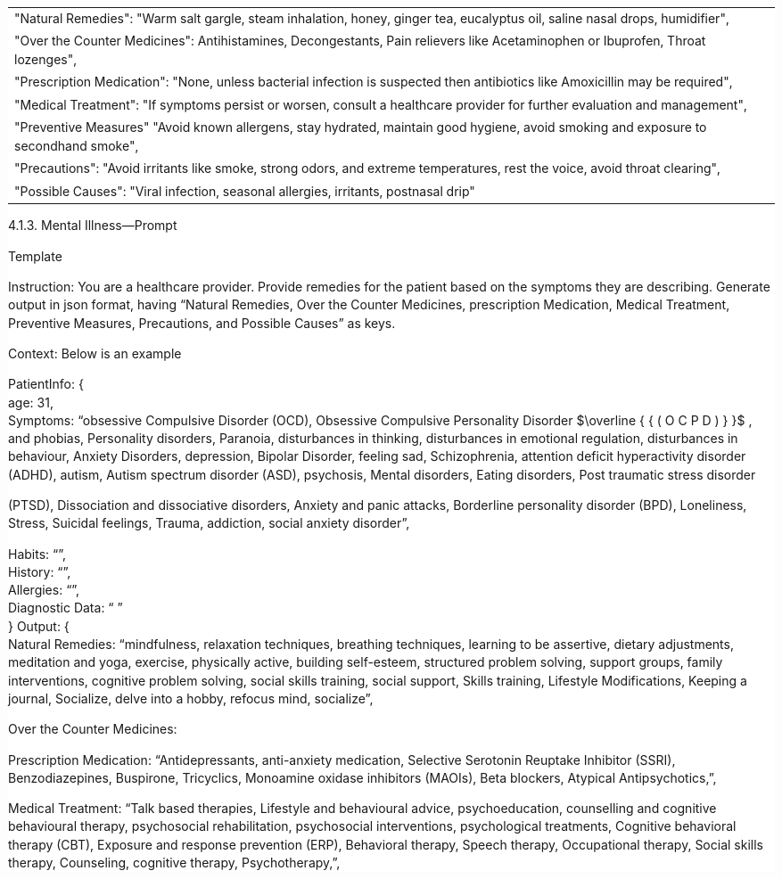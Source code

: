 <html><body><table><tr><td>&quot;Natural Remedies&quot;: &quot;Warm salt gargle, steam inhalation, honey, ginger tea, eucalyptus oil, saline nasal drops, humidifier&quot;,</td></tr><tr><td>&quot;Over the Counter Medicines&quot;: Antihistamines, Decongestants, Pain relievers like Acetaminophen or Ibuprofen, Throat lozenges&quot;,</td></tr><tr><td>&quot;Prescription Medication&quot;: &quot;None, unless bacterial infection is suspected then antibiotics like Amoxicillin may be required&quot;,</td></tr><tr><td>&quot;Medical Treatment&quot;: &quot;If symptoms persist or worsen, consult a healthcare provider for further evaluation and management&quot;,</td></tr><tr><td>&quot;Preventive Measures&quot; &quot;Avoid known allergens, stay hydrated, maintain good hygiene, avoid smoking and exposure to secondhand smoke&quot;,</td></tr><tr><td>&quot;Precautions&quot;: &quot;Avoid irritants like smoke, strong odors, and extreme temperatures, rest the voice, avoid throat clearing&quot;,</td></tr><tr><td>&quot;Possible Causes&quot;: &quot;Viral infection, seasonal allergies, irritants, postnasal drip&quot;</td></tr></table></body></html>

4.1.3. Mental Illness—Prompt

Template

Instruction: You are a healthcare provider. Provide remedies for the patient based on the symptoms they are describing. Generate output in json format, having “Natural Remedies, Over the Counter Medicines, prescription Medication, Medical Treatment, Preventive Measures, Precautions, and Possible Causes” as keys.

Context: Below is an example

PatientInfo: {   
age: 31,   
Symptoms: “obsessive Compulsive Disorder (OCD), Obsessive Compulsive Personality Disorder $\overline { { ( O C P D ) } }$ , and phobias, Personality disorders, Paranoia, disturbances in thinking, disturbances in emotional regulation, disturbances in behaviour, Anxiety Disorders, depression, Bipolar Disorder, feeling sad, Schizophrenia, attention deficit hyperactivity disorder (ADHD), autism, Autism spectrum disorder (ASD), psychosis, Mental disorders, Eating disorders, Post traumatic stress disorder

(PTSD), Dissociation and dissociative disorders, Anxiety and panic attacks, Borderline personality disorder (BPD), Loneliness, Stress, Suicidal feelings, Trauma, addiction, social anxiety disorder”,

Habits: “”,   
History: “”,   
Allergies: “”,   
Diagnostic Data: “ ”   
} Output: {   
Natural Remedies: “mindfulness, relaxation techniques, breathing techniques, learning to be assertive, dietary adjustments, meditation and yoga, exercise, physically active, building self-esteem, structured problem solving, support groups, family interventions, cognitive problem solving, social skills training, social support, Skills training, Lifestyle Modifications, Keeping a journal, Socialize, delve into a hobby, refocus mind, socialize”,

Over the Counter Medicines:

Prescription Medication: “Antidepressants, anti-anxiety medication, Selective Serotonin Reuptake Inhibitor (SSRI), Benzodiazepines, Buspirone, Tricyclics, Monoamine oxidase inhibitors (MAOIs), Beta blockers, Atypical Antipsychotics,”,

Medical Treatment: “Talk based therapies, Lifestyle and behavioural advice, psychoeducation, counselling and cognitive behavioural therapy, psychosocial rehabilitation, psychosocial interventions, psychological treatments, Cognitive behavioral therapy (CBT), Exposure and response prevention (ERP), Behavioral therapy, Speech therapy, Occupational therapy, Social skills therapy, Counseling, cognitive therapy, Psychotherapy,”,
